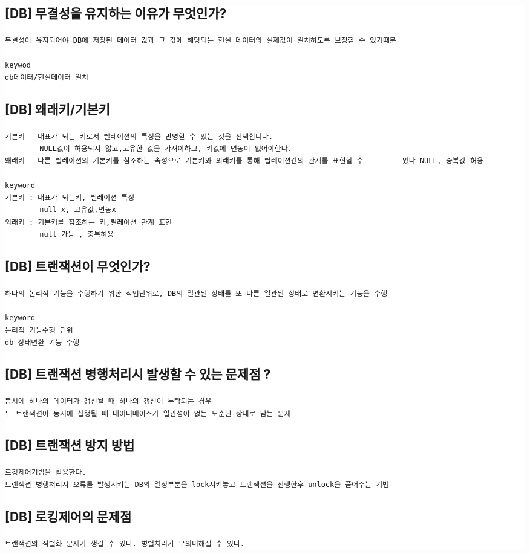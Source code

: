 ## [DB] 무결성을 유지하는 이유가 무엇인가?

```
무결성이 유지되어야 DB에 저장된 데이터 값과 그 값에 해당되는 현실 데이터의 실제값이 일치하도록 보장할 수 있기때문

keywod
db데이터/현실데이터 일치
```

## [DB] 왜래키/기본키

```
기본키 - 대표가 되는 키로서 릴레이션의 특징을 반영할 수 있는 것을 선택합니다.
		NULL값이 허용되지 않고,고유한 값을 가져야하고, 키값에 변동이 없어야한다.
왜래키 - 다른 릴레이션의 기본키를 참조하는 속성으로 기본키와 외래키를 통해 릴레이션간의 관계를 표현할 수 		있다 NULL, 중복값 허용

keyword
기본키 : 대표가 되는키, 릴레이션 특징
		null x, 고유값,변동x
외래키 : 기본키를 참조하는 키,릴레이션 관계 표현
		null 가능 , 중복허용
```

## [DB] 트랜잭션이 무엇인가?

```
하나의 논리적 기능을 수행하기 위한 작업단위로, DB의 일관된 상태를 또 다른 일관된 상태로 변환시키는 기능을 수행

keyword
논리적 기능수행 단위
db 상태변환 기능 수행
```

## [DB] 트랜잭션 병행처리시 발생할 수 있는 문제점 ?

```
동시에 하나의 데이터가 갱신될 때 하나의 갱신이 누락되는 경우
두 트랜잭션이 동시에 실행될 때 데이터베이스가 일관성이 없는 모순된 상태로 남는 문제
```

## [DB] 트랜잭션 방지 방법

```
로킹제어기법을 활용한다.
트랜잭션 병행처리시 오류를 발생시키는 DB의 일정부분을 lock시켜놓고 트랜잭션을 진행한후 unlock을 풀어주는 기법

```

## [DB] 로킹제어의 문제점

```
트랜잭션의 직렬화 문제가 생길 수 있다. 병렬처리가 무의미해질 수 있다.

```
